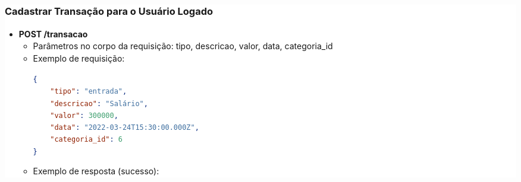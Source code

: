 ### Cadastrar Transação para o Usuário Logado

- **POST /transacao**
  - Parâmetros no corpo da requisição: tipo, descricao, valor, data, categoria_id
  - Exemplo de requisição:
    ```json
    {
        "tipo": "entrada",
        "descricao": "Salário",
        "valor": 300000,
        "data": "2022-03-24T15:30:00.000Z",
        "categoria_id": 6
    }
    ```
  - Exemplo de resposta (sucesso):
    ```json
